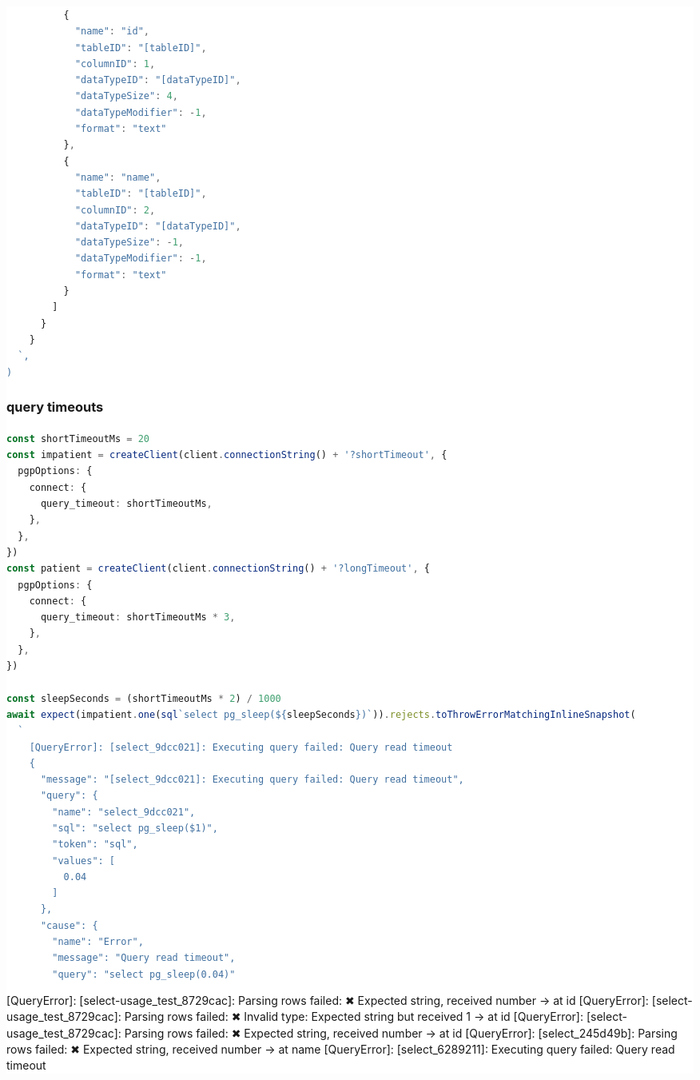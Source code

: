 ```typescript
          {
            "name": "id",
            "tableID": "[tableID]",
            "columnID": 1,
            "dataTypeID": "[dataTypeID]",
            "dataTypeSize": 4,
            "dataTypeModifier": -1,
            "format": "text"
          },
          {
            "name": "name",
            "tableID": "[tableID]",
            "columnID": 2,
            "dataTypeID": "[dataTypeID]",
            "dataTypeSize": -1,
            "dataTypeModifier": -1,
            "format": "text"
          }
        ]
      }
    }
  `,
)
```

### query timeouts

```typescript
const shortTimeoutMs = 20
const impatient = createClient(client.connectionString() + '?shortTimeout', {
  pgpOptions: {
    connect: {
      query_timeout: shortTimeoutMs,
    },
  },
})
const patient = createClient(client.connectionString() + '?longTimeout', {
  pgpOptions: {
    connect: {
      query_timeout: shortTimeoutMs * 3,
    },
  },
})

const sleepSeconds = (shortTimeoutMs * 2) / 1000
await expect(impatient.one(sql`select pg_sleep(${sleepSeconds})`)).rejects.toThrowErrorMatchingInlineSnapshot(
  `
    [QueryError]: [select_9dcc021]: Executing query failed: Query read timeout
    {
      "message": "[select_9dcc021]: Executing query failed: Query read timeout",
      "query": {
        "name": "select_9dcc021",
        "sql": "select pg_sleep($1)",
        "token": "sql",
        "values": [
          0.04
        ]
      },
      "cause": {
        "name": "Error",
        "message": "Query read timeout",
        "query": "select pg_sleep(0.04)"
```

  [QueryError]: [select-usage_test_8729cac]: Parsing rows failed: ✖ Expected string, received number → at id
  [QueryError]: [select-usage_test_8729cac]: Parsing rows failed: ✖ Invalid type: Expected string but received 1 → at id
  [QueryError]: [select-usage_test_8729cac]: Parsing rows failed: ✖ Expected string, received number → at id
  [QueryError]: [select_245d49b]: Parsing rows failed: ✖ Expected string, received number → at name
  [QueryError]: [select_6289211]: Executing query failed: Query read timeout